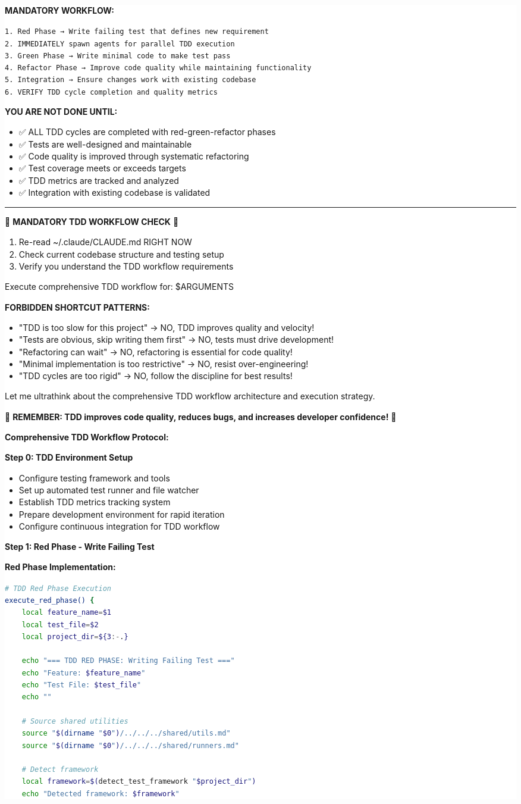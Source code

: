 **MANDATORY WORKFLOW:**
```
1. Red Phase → Write failing test that defines new requirement
2. IMMEDIATELY spawn agents for parallel TDD execution
3. Green Phase → Write minimal code to make test pass
4. Refactor Phase → Improve code quality while maintaining functionality
5. Integration → Ensure changes work with existing codebase
6. VERIFY TDD cycle completion and quality metrics
```

**YOU ARE NOT DONE UNTIL:**
- ✅ ALL TDD cycles are completed with red-green-refactor phases
- ✅ Tests are well-designed and maintainable
- ✅ Code quality is improved through systematic refactoring
- ✅ Test coverage meets or exceeds targets
- ✅ TDD metrics are tracked and analyzed
- ✅ Integration with existing codebase is validated

---

🛑 **MANDATORY TDD WORKFLOW CHECK** 🛑
1. Re-read ~/.claude/CLAUDE.md RIGHT NOW
2. Check current codebase structure and testing setup
3. Verify you understand the TDD workflow requirements

Execute comprehensive TDD workflow for: $ARGUMENTS

**FORBIDDEN SHORTCUT PATTERNS:**
- "TDD is too slow for this project" → NO, TDD improves quality and velocity!
- "Tests are obvious, skip writing them first" → NO, tests must drive development!
- "Refactoring can wait" → NO, refactoring is essential for code quality!
- "Minimal implementation is too restrictive" → NO, resist over-engineering!
- "TDD cycles are too rigid" → NO, follow the discipline for best results!

Let me ultrathink about the comprehensive TDD workflow architecture and execution strategy.

🚨 **REMEMBER: TDD improves code quality, reduces bugs, and increases developer confidence!** 🚨

**Comprehensive TDD Workflow Protocol:**

**Step 0: TDD Environment Setup**
- Configure testing framework and tools
- Set up automated test runner and file watcher
- Establish TDD metrics tracking system
- Prepare development environment for rapid iteration
- Configure continuous integration for TDD workflow

**Step 1: Red Phase - Write Failing Test**

**Red Phase Implementation:**
```bash
# TDD Red Phase Execution
execute_red_phase() {
    local feature_name=$1
    local test_file=$2
    local project_dir=${3:-.}
    
    echo "=== TDD RED PHASE: Writing Failing Test ==="
    echo "Feature: $feature_name"
    echo "Test File: $test_file"
    echo ""
    
    # Source shared utilities
    source "$(dirname "$0")/../../../shared/utils.md"
    source "$(dirname "$0")/../../../shared/runners.md"
    
    # Detect framework
    local framework=$(detect_test_framework "$project_dir")
    echo "Detected framework: $framework"
```